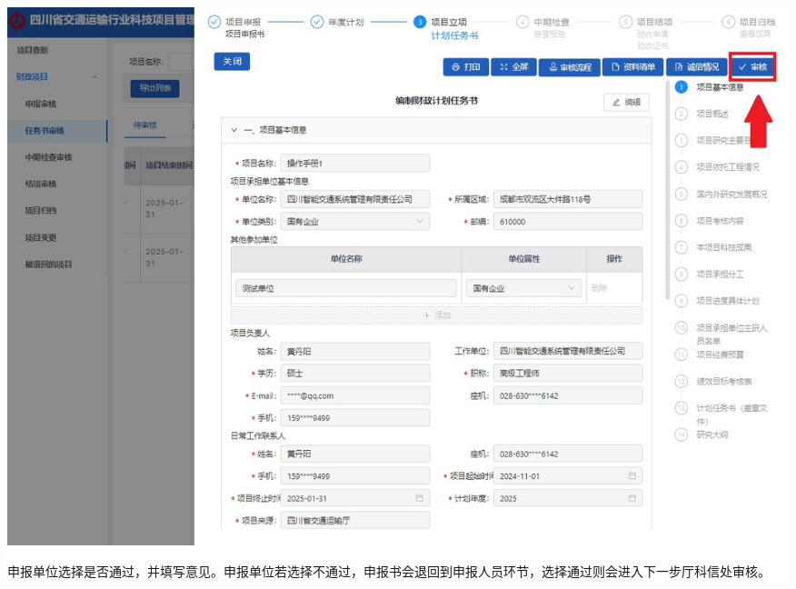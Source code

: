 ![屏幕截图 2024-11-29 092756](<.gitbook/assets/18 (2).jpeg>)

申报单位选择是否通过，并填写意见。申报单位若选择不通过，申报书会退回到申报人员环节，选择通过则会进入下一步厅科信处审核。
